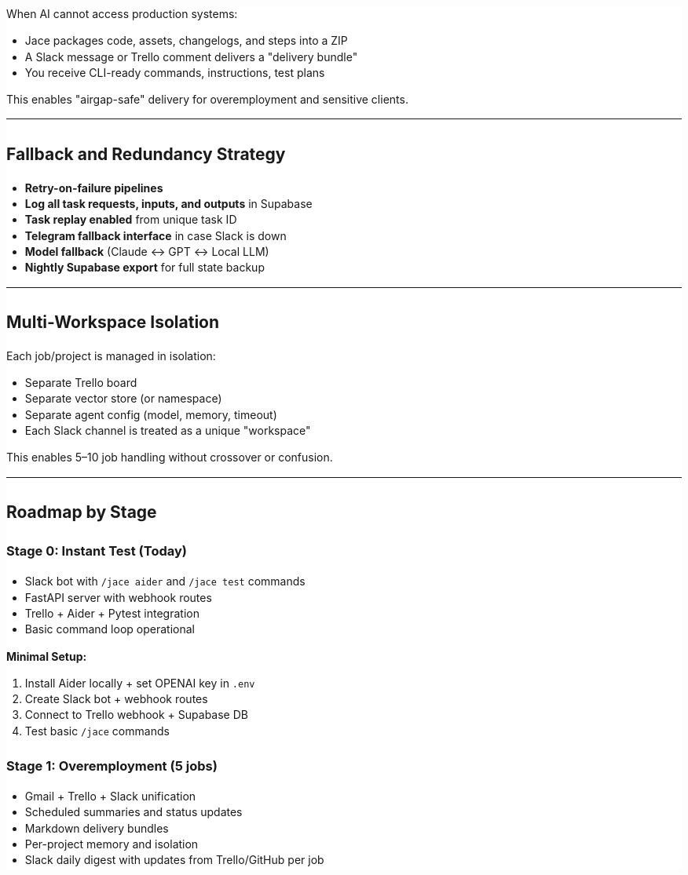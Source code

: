When AI cannot access production systems:

- Jace packages code, assets, changelogs, and steps into a ZIP
- A Slack message or Trello comment delivers a "delivery bundle"
- You receive CLI-ready commands, instructions, test plans

This enables "airgap-safe" delivery for overemployment and sensitive clients.

---

## Fallback and Redundancy Strategy

- **Retry-on-failure pipelines**
- **Log all task requests, inputs, and outputs** in Supabase
- **Task replay enabled** from unique task ID
- **Telegram fallback interface** in case Slack is down
- **Model fallback** (Claude ↔ GPT ↔ Local LLM)
- **Nightly Supabase export** for full state backup

---

## Multi-Workspace Isolation

Each job/project is managed in isolation:

- Separate Trello board
- Separate vector store (or namespace)
- Separate agent config (model, memory, timeout)
- Each Slack channel is treated as a unique "workspace"

This enables 5–10 job handling without crossover or confusion.

---

## Roadmap by Stage

### Stage 0: Instant Test (Today)
- Slack bot with `/jace aider` and `/jace test` commands
- FastAPI server with webhook routes
- Trello + Aider + Pytest integration
- Basic command loop operational

**Minimal Setup:**
1. Install Aider locally + set OPENAI key in `.env`
2. Create Slack bot + webhook routes
3. Connect to Trello webhook + Supabase DB
4. Test basic `/jace` commands

### Stage 1: Overemployment (5 jobs)
- Gmail + Trello + Slack unification
- Scheduled summaries and status updates
- Markdown delivery bundles
- Per-project memory and isolation
- Slack daily digest with updates from Trello/GitHub per job

